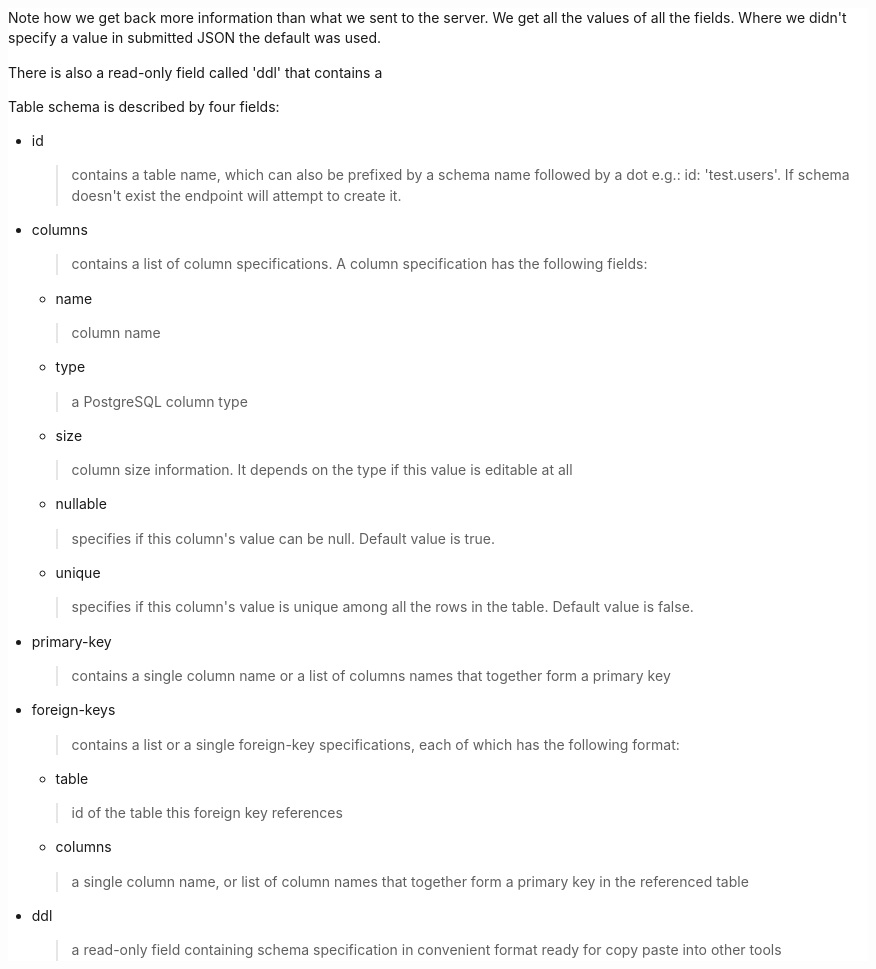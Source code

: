 
Note how we get back more information than what we sent to the server. We get all the values of all the fields. Where we didn't specify a value in submitted JSON the default was used.

There is also a read-only field called 'ddl' that contains a 

Table schema is described by four fields:

  * id

    >contains a table name, which can also be prefixed by a schema name followed by a dot e.g.: id: 'test.users'.
    >If schema doesn't exist the endpoint will attempt to create it. 

  * columns

    >contains a list of column specifications.
    >A column specification has the following fields:
       
    * name
    
    >column name
    
    * type
    
    >a PostgreSQL column type
    
    * size
    
    >column size information. It depends on the type if this value is editable at all
    
    * nullable
    
    >specifies if this column's value can be null.
    >Default value is true.
    
    * unique
    
    >specifies if this column's value is unique among all the rows in the table. 
    >Default value is false.
           
  * primary-key

    >contains a single column name or a list of columns names that together form a primary key
    
  * foreign-keys

    >contains a list or a single foreign-key specifications, each of which has the following format:
      
    * table
    
    >id of the table this foreign key references
    
    * columns
    
    >a single column name, or list of column names that together form a primary key in the referenced table

  * ddl

    >a read-only field containing schema specification in convenient format ready for copy paste into other tools

